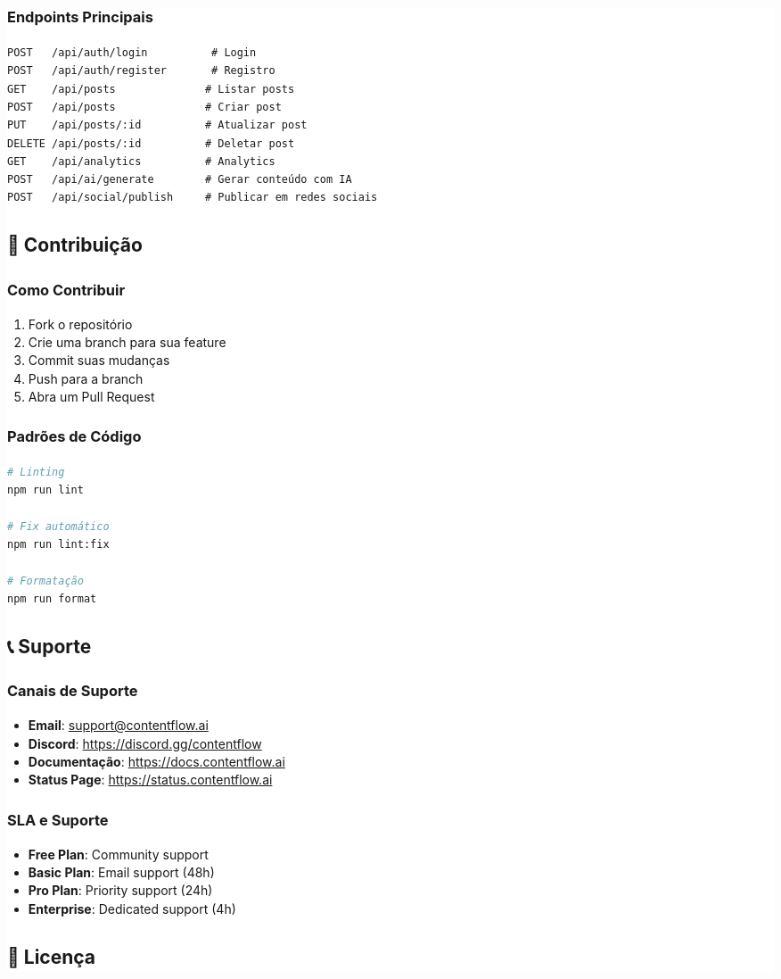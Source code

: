 ### **Endpoints Principais**
```
POST   /api/auth/login          # Login
POST   /api/auth/register       # Registro
GET    /api/posts              # Listar posts
POST   /api/posts              # Criar post
PUT    /api/posts/:id          # Atualizar post
DELETE /api/posts/:id          # Deletar post
GET    /api/analytics          # Analytics
POST   /api/ai/generate        # Gerar conteúdo com IA
POST   /api/social/publish     # Publicar em redes sociais
```

## 🤝 Contribuição

### **Como Contribuir**
1. Fork o repositório
2. Crie uma branch para sua feature
3. Commit suas mudanças
4. Push para a branch
5. Abra um Pull Request

### **Padrões de Código**
```bash
# Linting
npm run lint

# Fix automático
npm run lint:fix

# Formatação
npm run format
```

## 📞 Suporte

### **Canais de Suporte**
- **Email**: support@contentflow.ai
- **Discord**: https://discord.gg/contentflow
- **Documentação**: https://docs.contentflow.ai
- **Status Page**: https://status.contentflow.ai

### **SLA e Suporte**
- **Free Plan**: Community support
- **Basic Plan**: Email support (48h)
- **Pro Plan**: Priority support (24h)
- **Enterprise**: Dedicated support (4h)

## 📄 Licença
